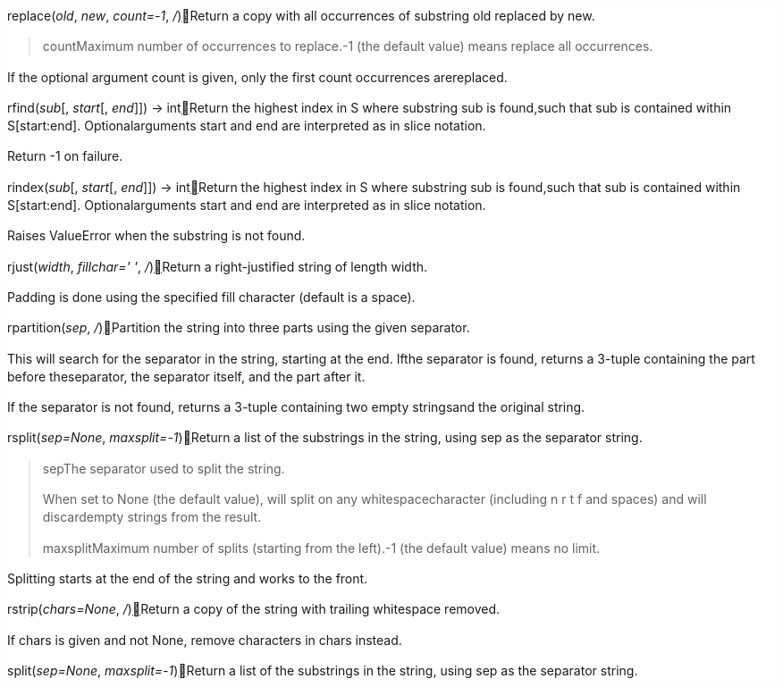 replace(*old*, *new*, *count=-1*, */*)[](#llama_index.llms.base.MessageRole.replace "Permalink to this definition")Return a copy with all occurrences of substring old replaced by new.


> countMaximum number of occurrences to replace.-1 (the default value) means replace all occurrences.
> 
> 

If the optional argument count is given, only the first count occurrences arereplaced.

rfind(*sub*[, *start*[, *end*]]) → int[](#llama_index.llms.base.MessageRole.rfind "Permalink to this definition")Return the highest index in S where substring sub is found,such that sub is contained within S[start:end]. Optionalarguments start and end are interpreted as in slice notation.

Return -1 on failure.

rindex(*sub*[, *start*[, *end*]]) → int[](#llama_index.llms.base.MessageRole.rindex "Permalink to this definition")Return the highest index in S where substring sub is found,such that sub is contained within S[start:end]. Optionalarguments start and end are interpreted as in slice notation.

Raises ValueError when the substring is not found.

rjust(*width*, *fillchar=' '*, */*)[](#llama_index.llms.base.MessageRole.rjust "Permalink to this definition")Return a right-justified string of length width.

Padding is done using the specified fill character (default is a space).

rpartition(*sep*, */*)[](#llama_index.llms.base.MessageRole.rpartition "Permalink to this definition")Partition the string into three parts using the given separator.

This will search for the separator in the string, starting at the end. Ifthe separator is found, returns a 3-tuple containing the part before theseparator, the separator itself, and the part after it.

If the separator is not found, returns a 3-tuple containing two empty stringsand the original string.

rsplit(*sep=None*, *maxsplit=-1*)[](#llama_index.llms.base.MessageRole.rsplit "Permalink to this definition")Return a list of the substrings in the string, using sep as the separator string.


> sepThe separator used to split the string.
> 
> When set to None (the default value), will split on any whitespacecharacter (including n r t f and spaces) and will discardempty strings from the result.
> 
> maxsplitMaximum number of splits (starting from the left).-1 (the default value) means no limit.
> 
> 

Splitting starts at the end of the string and works to the front.

rstrip(*chars=None*, */*)[](#llama_index.llms.base.MessageRole.rstrip "Permalink to this definition")Return a copy of the string with trailing whitespace removed.

If chars is given and not None, remove characters in chars instead.

split(*sep=None*, *maxsplit=-1*)[](#llama_index.llms.base.MessageRole.split "Permalink to this definition")Return a list of the substrings in the string, using sep as the separator string.
